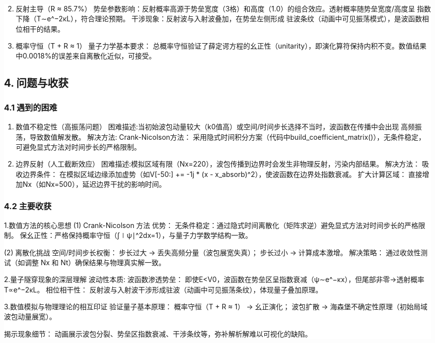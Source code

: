 2. 反射主导（R ≈ 85.7%）
势垒参数影响：反射概率高源于势垒宽度（3格）和高度（1.0）的组合效应。透射概率随势垒宽度/高度呈 指数下降（T∼e^−2κL），符合理论预期。
干涉现象：反射波与入射波叠加，在势垒左侧形成 驻波条纹（动画中可见振荡模式），是波函数相位相干的结果。

3. 概率守恒（T + R ≈ 1）
量子力学基本要求：
总概率守恒验证了薛定谔方程的幺正性（unitarity），即演化算符保持内积不变。数值结果中0.0018%的误差来自离散化近似，可接受。

## 4. 问题与收获

### 4.1 遇到的困难

1. 数值不稳定性（高振荡问题）
困难描述:当初始波包动量较大（k0值高）或空间/时间步长选择不当时，波函数在传播中会出现 高频振荡，导致数值解发散。
解决方法:
Crank-Nicolson方法：
采用隐式时间积分方案（代码中build_coefficient_matrix()），无条件稳定，可避免显式方法对时间步长的严格限制。

2. 边界反射（人工截断效应）
困难描述:模拟区域有限（Nx=220），波包传播到边界时会发生非物理反射，污染内部结果。
解决方法：
吸收边界条件：
在模拟区域边缘添加虚势（如V[-50:] += -1j * (x - x_absorb)^2），使波函数在边界处指数衰减。
扩大计算区域：
直接增加Nx（如Nx=500），延迟边界干扰的影响时间。

### 4.2 主要收获

1.数值方法的核心思想
(1) Crank-Nicolson 方法
优势：
无条件稳定：通过隐式时间离散化（矩阵求逆）避免显式方法对时间步长的严格限制。
保幺正性：严格保持概率守恒（∫∣ψ∣^2dx=1），与量子力学数学结构一致。

(2) 离散化挑战
空间/时间步长权衡：
步长过大 → 丢失高频分量（波包展宽失真）；
步长过小 → 计算成本激增。
解决策略：
通过收敛性测试（如调整 Nx 和 Nt）确保结果与物理真实解一致。

2.量子隧穿现象的深层理解
波动性本质:
波函数渗透势垒：
即使E<V0，波函数在势垒区呈指数衰减（ψ∼e^−κx），但尾部非零→透射概率T∝e^−2κL。
相位相干性：
反射波与入射波干涉形成驻波（动画中可见振荡条纹），体现量子叠加原理。

3.数值模拟与物理理论的相互印证
验证量子基本原理：
概率守恒（T + R ≈ 1） → 幺正演化；
波包扩散 → 海森堡不确定性原理（初始局域波包动量展宽）。

揭示现象细节：
动画展示波包分裂、势垒区指数衰减、干涉条纹等，弥补解析解难以可视化的缺陷。

